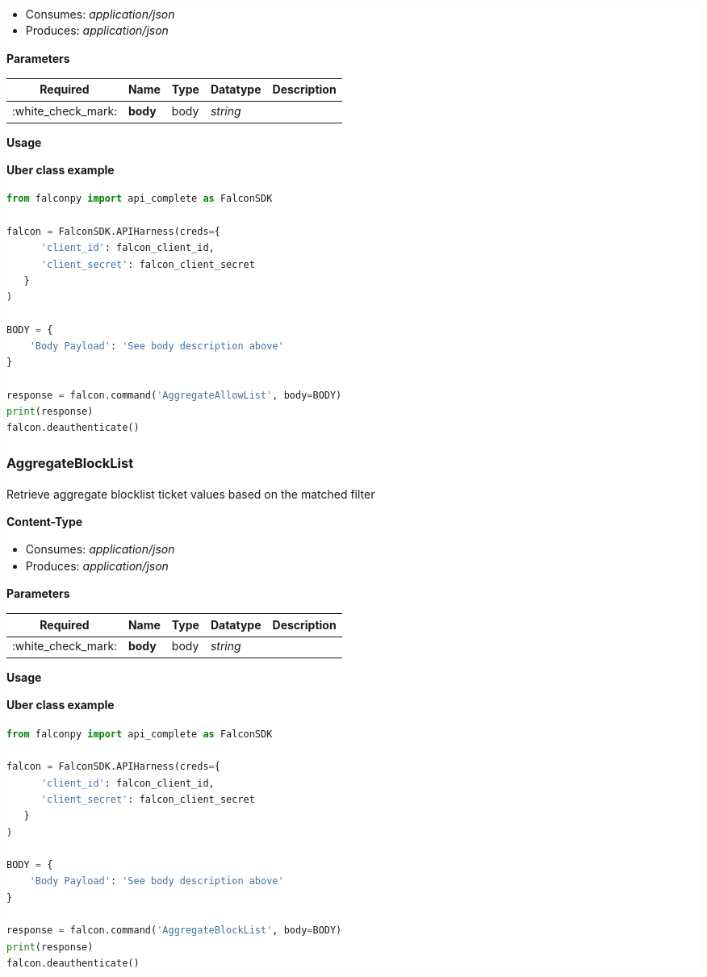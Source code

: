 * Consumes: _application/json_
* Produces: _application/json_

**Parameters**

| Required | Name | Type | Datatype | Description |
| :---: | :--- | :--- | :--- | :--- |
| :white\_check\_mark: | **body** | body | _string_ |  |

**Usage**

**Uber class example**

```python
from falconpy import api_complete as FalconSDK

falcon = FalconSDK.APIHarness(creds={
      'client_id': falcon_client_id,
      'client_secret': falcon_client_secret
   }
)

BODY = {
    'Body Payload': 'See body description above'
}

response = falcon.command('AggregateAllowList', body=BODY)
print(response)
falcon.deauthenticate()
```

### AggregateBlockList

Retrieve aggregate blocklist ticket values based on the matched filter

**Content-Type**

* Consumes: _application/json_
* Produces: _application/json_

**Parameters**

| Required | Name | Type | Datatype | Description |
| :---: | :--- | :--- | :--- | :--- |
| :white\_check\_mark: | **body** | body | _string_ |  |

**Usage**

**Uber class example**

```python
from falconpy import api_complete as FalconSDK

falcon = FalconSDK.APIHarness(creds={
      'client_id': falcon_client_id,
      'client_secret': falcon_client_secret
   }
)

BODY = {
    'Body Payload': 'See body description above'
}

response = falcon.command('AggregateBlockList', body=BODY)
print(response)
falcon.deauthenticate()
```
